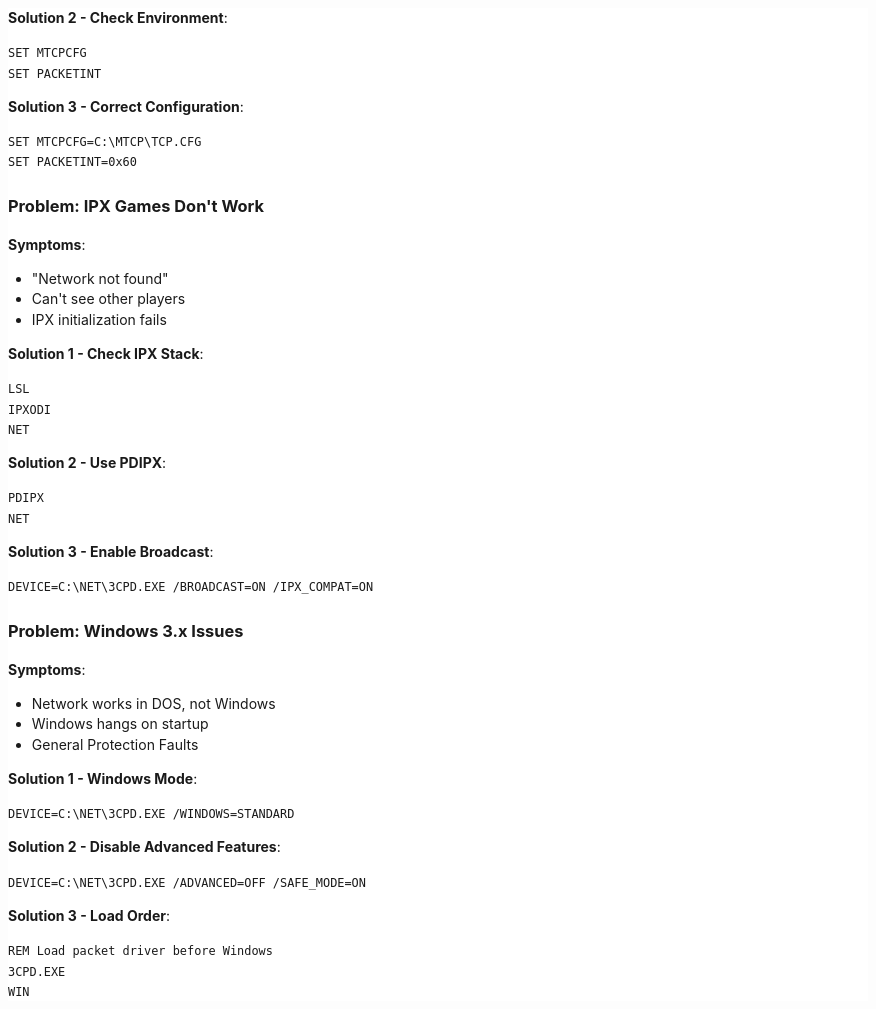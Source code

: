 **Solution 2 - Check Environment**:
```batch
SET MTCPCFG
SET PACKETINT
```

**Solution 3 - Correct Configuration**:
```batch
SET MTCPCFG=C:\MTCP\TCP.CFG
SET PACKETINT=0x60
```

### Problem: IPX Games Don't Work

**Symptoms**:
- "Network not found"
- Can't see other players
- IPX initialization fails

**Solution 1 - Check IPX Stack**:
```batch
LSL
IPXODI
NET
```

**Solution 2 - Use PDIPX**:
```batch
PDIPX
NET
```

**Solution 3 - Enable Broadcast**:
```
DEVICE=C:\NET\3CPD.EXE /BROADCAST=ON /IPX_COMPAT=ON
```

### Problem: Windows 3.x Issues

**Symptoms**:
- Network works in DOS, not Windows
- Windows hangs on startup
- General Protection Faults

**Solution 1 - Windows Mode**:
```
DEVICE=C:\NET\3CPD.EXE /WINDOWS=STANDARD
```

**Solution 2 - Disable Advanced Features**:
```
DEVICE=C:\NET\3CPD.EXE /ADVANCED=OFF /SAFE_MODE=ON
```

**Solution 3 - Load Order**:
```batch
REM Load packet driver before Windows
3CPD.EXE
WIN
```
